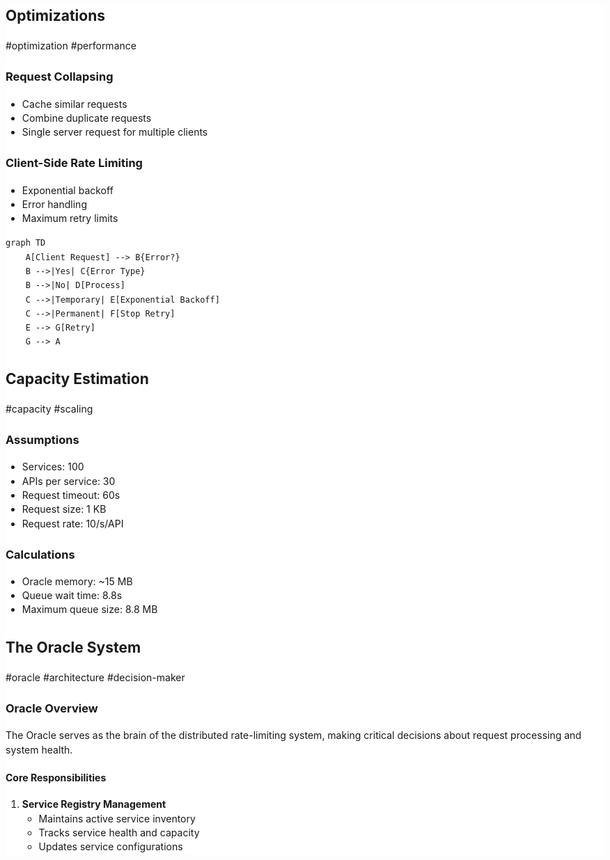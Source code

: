 ## Optimizations
#optimization #performance

### Request Collapsing
- Cache similar requests
- Combine duplicate requests
- Single server request for multiple clients

### Client-Side Rate Limiting
- Exponential backoff
- Error handling
- Maximum retry limits

```mermaid
graph TD
    A[Client Request] --> B{Error?}
    B -->|Yes| C{Error Type}
    B -->|No| D[Process]
    C -->|Temporary| E[Exponential Backoff]
    C -->|Permanent| F[Stop Retry]
    E --> G[Retry]
    G --> A
```

## Capacity Estimation
#capacity #scaling

### Assumptions
- Services: 100
- APIs per service: 30
- Request timeout: 60s
- Request size: 1 KB
- Request rate: 10/s/API

### Calculations
- Oracle memory: ~15 MB
- Queue wait time: 8.8s
- Maximum queue size: 8.8 MB

## The Oracle System
#oracle #architecture #decision-maker

### Oracle Overview
The Oracle serves as the brain of the distributed rate-limiting system, making critical decisions about request processing and system health.

#### Core Responsibilities
1. **Service Registry Management**
   - Maintains active service inventory
   - Tracks service health and capacity
   - Updates service configurations
